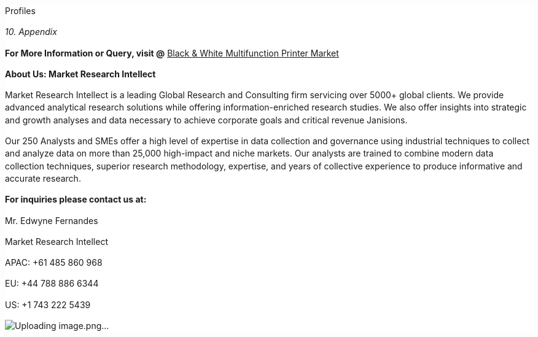 Profiles</span></em></p><p><em><span class="font-[700]">10. Appendix</span></em></p><p><span class="font-[700]"><strong>For More Information or Query, visit&nbsp;@</strong>&nbsp;</span><span class="font-[700]"><a href="https://www.marketresearchintellect.com/product/black-white-multifunction-printer-market/?utm_source=Linkedin&utm_medium=846" target="_blank" data-tracking-control-name="article-ssr-frontend-pulse_little-text-block" data-tracking-will-navigate="" data-test-link="">Black & White Multifunction Printer Market</a></span></p><p><strong><span class="font-[700]">About Us: Market Research Intellect</span></strong></p><p><span class="">Market Research Intellect is a leading Global Research and Consulting firm servicing over 5000+ global clients. We provide advanced analytical research solutions while offering information-enriched research studies.&nbsp;</span>We also offer insights into strategic and growth analyses and data necessary to achieve corporate goals and critical revenue Janisions.</p><p><span class="">Our 250 Analysts and SMEs offer a high level of expertise in data collection and governance using industrial techniques to collect and analyze data on more than 25,000 high-impact and niche markets. Our analysts are trained to combine modern data collection techniques, superior research methodology, expertise, and years of collective experience to produce informative and accurate research.</span></p><p><strong>For inquiries please contact us at:</strong></p><p>Mr. Edwyne Fernandes</p><p>Market Research Intellect</p><p>APAC: +61 485 860 968</p><p>EU: +44 788 886 6344</p><p>US: +1 743 222 5439</p>
![Uploading image.png…]()
